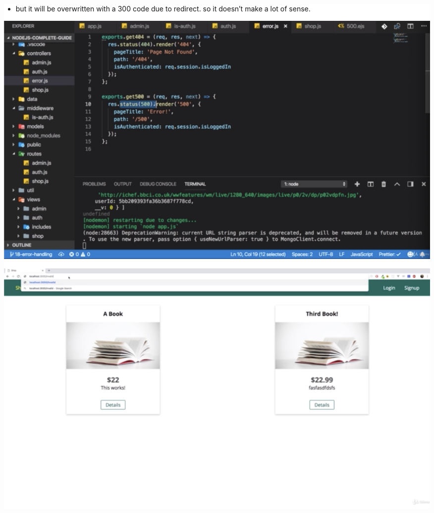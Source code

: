 - but it will be overwritten with a 300 code due to redirect. so it doesn’t make a lot of sense. 

![](images/310-status-codes-5.png)

![](images/310-status-codes-6.png)
